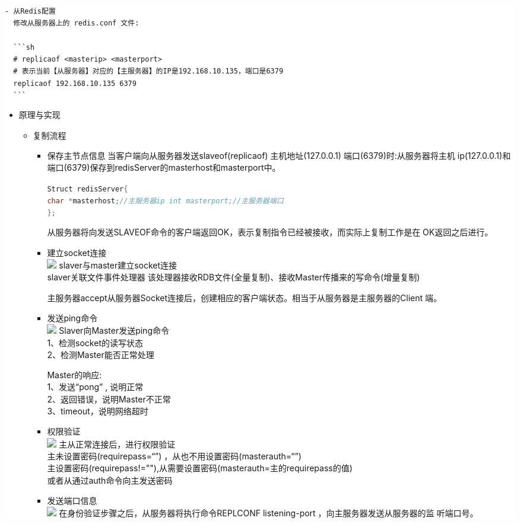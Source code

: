 	- 从Redis配置
	  修改从服务器上的 redis.conf 文件:  
	    
	  ```sh  
	  # replicaof <masterip> <masterport>  
	  # 表示当前【从服务器】对应的【主服务器】的IP是192.168.10.135，端口是6379  
	  replicaof 192.168.10.135 6379  
	  ```

- 原理与实现

	- 复制流程

		- 保存主节点信息
		  当客户端向从服务器发送slaveof(replicaof) 主机地址(127.0.0.1) 端口(6379)时:从服务器将主机 ip(127.0.0.1)和端口(6379)保存到redisServer的masterhost和masterport中。  
		    
		  ```cpp  
		  Struct redisServer{  
		  char *masterhost;//主服务器ip int masterport;//主服务器端口  
		  };  
		  ```  
		  从服务器将向发送SLAVEOF命令的客户端返回OK，表示复制指令已经被接收，而实际上复制工作是在 OK返回之后进行。

		- 建立socket连接<br>
![](assets/34F54716-09F0-4ABB-87A9-251CA7727FC9.png)
		  slaver与master建立socket连接  
		  slaver关联文件事件处理器 该处理器接收RDB文件(全量复制)、接收Master传播来的写命令(增量复制)  
		    
		  主服务器accept从服务器Socket连接后，创建相应的客户端状态。相当于从服务器是主服务器的Client 端。

		- 发送ping命令<br>
![](assets/8A12CDCC-84FF-4CB8-B2D1-4CAFB21C6141.png)
		  Slaver向Master发送ping命令   
		  1、检测socket的读写状态  
		  2、检测Master能否正常处理  
		    
		  Master的响应:  
		  1、发送“pong” , 说明正常   
		  2、返回错误，说明Master不正常   
		  3、timeout，说明网络超时

		- 权限验证<br>
![](assets/E5EDC098-91EE-40F2-9D07-1D94FBA4DB69.png)
		  主从正常连接后，进行权限验证  
		  主未设置密码(requirepass=“”) ，从也不用设置密码(masterauth=“”)   
		  主设置密码(requirepass!=""),从需要设置密码(masterauth=主的requirepass的值)   
		  或者从通过auth命令向主发送密码

		- 发送端口信息<br>
![](assets/FF270DE8-9129-4B05-A5DA-44451D1D650A.png)
		  在身份验证步骤之后，从服务器将执行命令REPLCONF listening-port ，向主服务器发送从服务器的监 听端口号。
